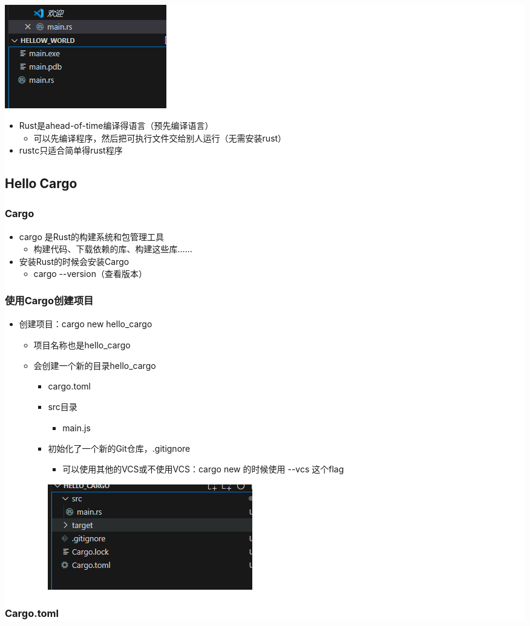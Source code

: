   ![1727054869108](.\rust\1727054869108.jpg)
* Rust是ahead-of-time编译得语言（预先编译语言）
  * 可以先编译程序，然后把可执行文件交给别人运行（无需安装rust）
* rustc只适合简单得rust程序



## Hello Cargo

### Cargo

* cargo 是Rust的构建系统和包管理工具
  * 构建代码、下载依赖的库、构建这些库……
* 安装Rust的时候会安装Cargo
  * cargo --version（查看版本）

### 使用Cargo创建项目

* 创建项目：cargo new hello_cargo

  * 项目名称也是hello_cargo

  * 会创建一个新的目录hello_cargo

    * cargo.toml

    * src目录

      * main.js

    * 初始化了一个新的Git仓库，.gitignore

      * 可以使用其他的VCS或不使用VCS：cargo new 的时候使用 --vcs 这个flag

      ![1727093529749](.\rust\1727093529749.jpg)

### Cargo.toml
